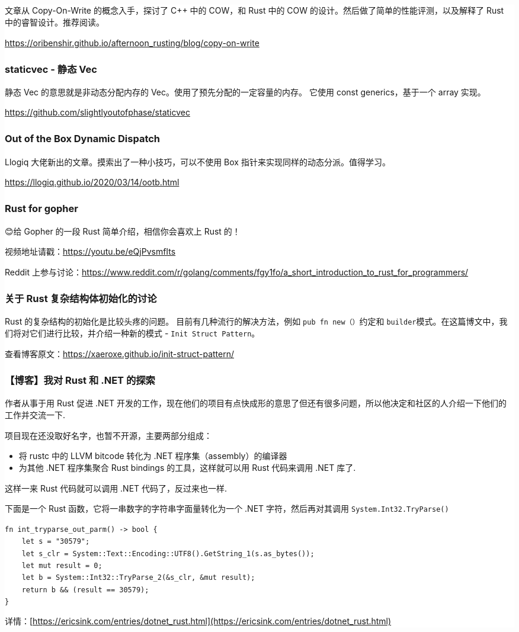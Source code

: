 文章从 Copy-On-Write 的概念入手，探讨了 C++ 中的 COW，和 Rust 中的 COW 的设计。然后做了简单的性能评测，以及解释了 Rust 中的睿智设计。推荐阅读。

https://oribenshir.github.io/afternoon_rusting/blog/copy-on-write

### staticvec - 静态 Vec

静态 Vec 的意思就是非动态分配内存的 Vec。使用了预先分配的一定容量的内存。 它使用 const generics，基于一个 array 实现。

https://github.com/slightlyoutofphase/staticvec

### Out of the Box Dynamic Dispatch

Llogiq 大佬新出的文章。摸索出了一种小技巧，可以不使用 Box 指针来实现同样的动态分派。值得学习。

https://llogiq.github.io/2020/03/14/ootb.html

### Rust for gopher

😊给 Gopher 的一段 Rust 简单介绍，相信你会喜欢上 Rust 的！

视频地址请戳：https://youtu.be/eQjPvsmfIts

Reddit 上参与讨论：https://www.reddit.com/r/golang/comments/fgy1fo/a_short_introduction_to_rust_for_programmers/

### 关于 Rust 复杂结构体初始化的讨论

Rust 的复杂结构的初始化是比较头疼的问题。 目前有几种流行的解决方法，例如  `pub fn new（）`约定和  `builder`模式。在这篇博文中，我们将对它们进行比较，并介绍一种新的模式 -  `Init Struct Pattern`。

查看博客原文：https://xaeroxe.github.io/init-struct-pattern/

### 【博客】我对 Rust 和 .NET 的探索

作者从事于用 Rust 促进 .NET 开发的工作，现在他们的项目有点快成形的意思了但还有很多问题，所以他决定和社区的人介绍一下他们的工作并交流一下.

项目现在还没取好名字，也暂不开源，主要两部分组成：

-   将 rustc 中的 LLVM bitcode 转化为 .NET 程序集（assembly）的编译器
-   为其他 .NET 程序集聚合 Rust bindings 的工具，这样就可以用 Rust 代码来调用 .NET 库了.

这样一来 Rust 代码就可以调用 .NET 代码了，反过来也一样.

下面是一个 Rust 函数，它将一串数字的字符串字面量转化为一个 .NET 字符，然后再对其调用  `System.Int32.TryParse()`

```
fn int_tryparse_out_parm() -> bool {
    let s = "30579";
    let s_clr = System::Text::Encoding::UTF8().GetString_1(s.as_bytes());
    let mut result = 0;
    let b = System::Int32::TryParse_2(&s_clr, &mut result);
    return b && (result == 30579);
}

```

详情：[https://ericsink.com/entries/dotnet_rust.html](https://ericsink.com/entries/dotnet_rust.html)
